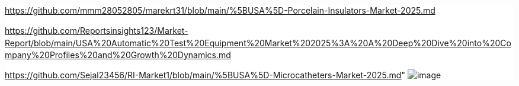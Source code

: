 <a href=https://github.com/mmm28052805/marekrt31/blob/main/%5BUSA%5D-Porcelain-Insulators-Market-2025.md>https://github.com/mmm28052805/marekrt31/blob/main/%5BUSA%5D-Porcelain-Insulators-Market-2025.md</a>

<a href=https://github.com/Reportsinsights123/Market-Report/blob/main/USA%20Automatic%20Test%20Equipment%20Market%202025%3A%20A%20Deep%20Dive%20into%20Company%20Profiles%20and%20Growth%20Dynamics.md>https://github.com/Reportsinsights123/Market-Report/blob/main/USA%20Automatic%20Test%20Equipment%20Market%202025%3A%20A%20Deep%20Dive%20into%20Company%20Profiles%20and%20Growth%20Dynamics.md</a>

<a href=https://github.com/Sejal23456/RI-Market1/blob/main/%5BUSA%5D-Microcatheters-Market-2025.md>https://github.com/Sejal23456/RI-Market1/blob/main/%5BUSA%5D-Microcatheters-Market-2025.md</a>"
![image](https://github.com/user-attachments/assets/d6a2bb28-b41a-4cfd-8d24-98366597975c)
